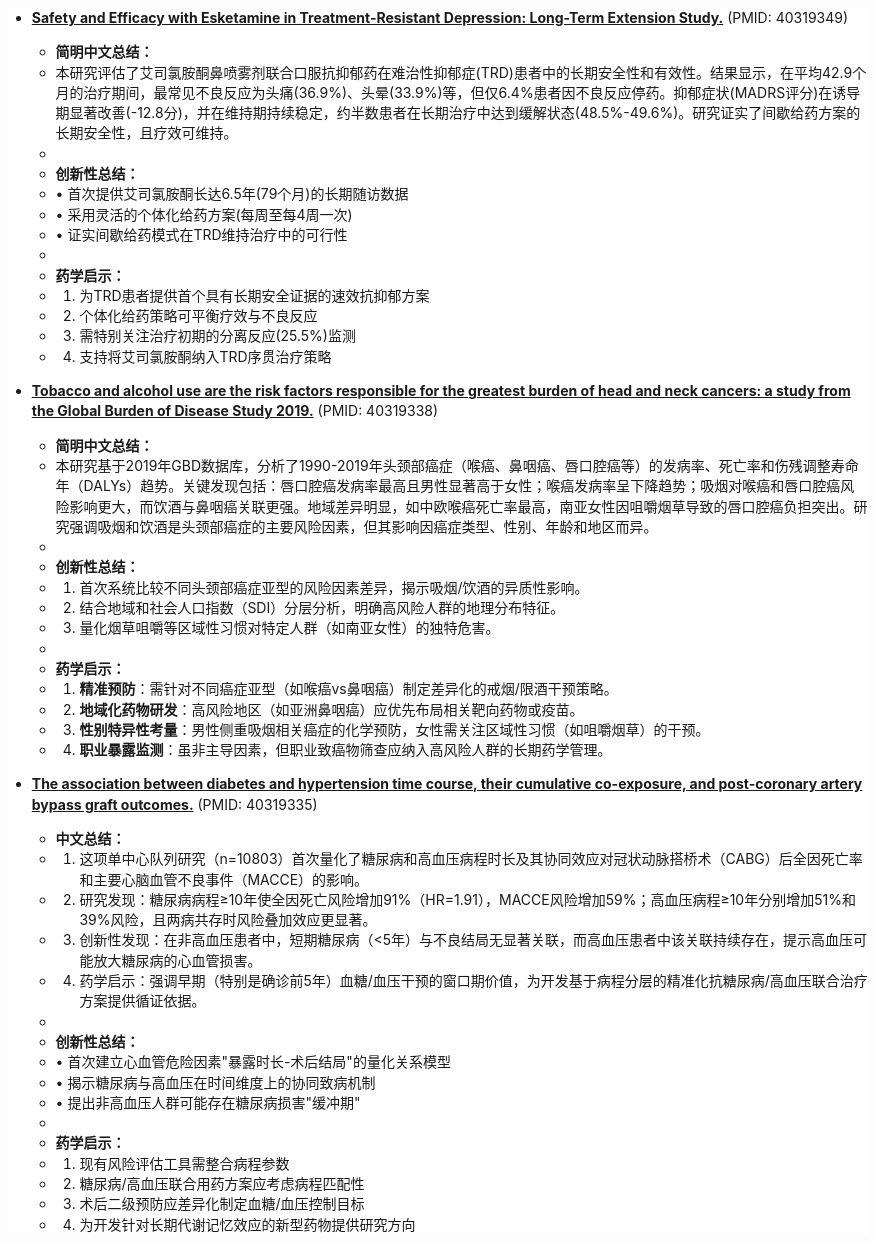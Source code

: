 *   **[Safety and Efficacy with Esketamine in Treatment-Resistant Depression: Long-Term Extension Study.](https://pubmed.ncbi.nlm.nih.gov/40319349/)** (PMID: 40319349)
    *   **简明中文总结：**
    *   本研究评估了艾司氯胺酮鼻喷雾剂联合口服抗抑郁药在难治性抑郁症(TRD)患者中的长期安全性和有效性。结果显示，在平均42.9个月的治疗期间，最常见不良反应为头痛(36.9%)、头晕(33.9%)等，但仅6.4%患者因不良反应停药。抑郁症状(MADRS评分)在诱导期显著改善(-12.8分)，并在维持期持续稳定，约半数患者在长期治疗中达到缓解状态(48.5%-49.6%)。研究证实了间歇给药方案的长期安全性，且疗效可维持。
    *   
    *   **创新性总结：**
    *   • 首次提供艾司氯胺酮长达6.5年(79个月)的长期随访数据
    *   • 采用灵活的个体化给药方案(每周至每4周一次)
    *   • 证实间歇给药模式在TRD维持治疗中的可行性
    *   
    *   **药学启示：**
    *   1. 为TRD患者提供首个具有长期安全证据的速效抗抑郁方案
    *   2. 个体化给药策略可平衡疗效与不良反应
    *   3. 需特别关注治疗初期的分离反应(25.5%)监测
    *   4. 支持将艾司氯胺酮纳入TRD序贯治疗策略

*   **[Tobacco and alcohol use are the risk factors responsible for the greatest burden of head and neck cancers: a study from the Global Burden of Disease Study 2019.](https://pubmed.ncbi.nlm.nih.gov/40319338/)** (PMID: 40319338)
    *   **简明中文总结：**
    *   本研究基于2019年GBD数据库，分析了1990-2019年头颈部癌症（喉癌、鼻咽癌、唇口腔癌等）的发病率、死亡率和伤残调整寿命年（DALYs）趋势。关键发现包括：唇口腔癌发病率最高且男性显著高于女性；喉癌发病率呈下降趋势；吸烟对喉癌和唇口腔癌风险影响更大，而饮酒与鼻咽癌关联更强。地域差异明显，如中欧喉癌死亡率最高，南亚女性因咀嚼烟草导致的唇口腔癌负担突出。研究强调吸烟和饮酒是头颈部癌症的主要风险因素，但其影响因癌症类型、性别、年龄和地区而异。
    *   
    *   **创新性总结：**
    *   1. 首次系统比较不同头颈部癌症亚型的风险因素差异，揭示吸烟/饮酒的异质性影响。
    *   2. 结合地域和社会人口指数（SDI）分层分析，明确高风险人群的地理分布特征。
    *   3. 量化烟草咀嚼等区域性习惯对特定人群（如南亚女性）的独特危害。
    *   
    *   **药学启示：**
    *   1. **精准预防**：需针对不同癌症亚型（如喉癌vs鼻咽癌）制定差异化的戒烟/限酒干预策略。
    *   2. **地域化药物研发**：高风险地区（如亚洲鼻咽癌）应优先布局相关靶向药物或疫苗。
    *   3. **性别特异性考量**：男性侧重吸烟相关癌症的化学预防，女性需关注区域性习惯（如咀嚼烟草）的干预。
    *   4. **职业暴露监测**：虽非主导因素，但职业致癌物筛查应纳入高风险人群的长期药学管理。

*   **[The association between diabetes and hypertension time course, their cumulative co-exposure, and post-coronary artery bypass graft outcomes.](https://pubmed.ncbi.nlm.nih.gov/40319335/)** (PMID: 40319335)
    *   **中文总结：**
    *   1. 这项单中心队列研究（n=10803）首次量化了糖尿病和高血压病程时长及其协同效应对冠状动脉搭桥术（CABG）后全因死亡率和主要心脑血管不良事件（MACCE）的影响。
    *   2. 研究发现：糖尿病病程≥10年使全因死亡风险增加91%（HR=1.91），MACCE风险增加59%；高血压病程≥10年分别增加51%和39%风险，且两病共存时风险叠加效应更显著。
    *   3. 创新性发现：在非高血压患者中，短期糖尿病（<5年）与不良结局无显著关联，而高血压患者中该关联持续存在，提示高血压可能放大糖尿病的心血管损害。
    *   4. 药学启示：强调早期（特别是确诊前5年）血糖/血压干预的窗口期价值，为开发基于病程分层的精准化抗糖尿病/高血压联合治疗方案提供循证依据。
    *   
    *   **创新性总结：**
    *   • 首次建立心血管危险因素"暴露时长-术后结局"的量化关系模型
    *   • 揭示糖尿病与高血压在时间维度上的协同致病机制
    *   • 提出非高血压人群可能存在糖尿病损害"缓冲期"
    *   
    *   **药学启示：**
    *   1. 现有风险评估工具需整合病程参数
    *   2. 糖尿病/高血压联合用药方案应考虑病程匹配性
    *   3. 术后二级预防应差异化制定血糖/血压控制目标
    *   4. 为开发针对长期代谢记忆效应的新型药物提供研究方向
